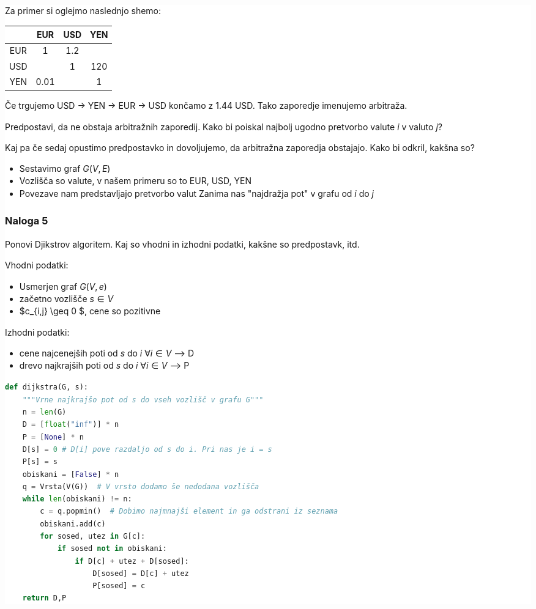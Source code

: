 Za primer si oglejmo naslednjo shemo: 

|  | EUR | USD | YEN |
| :-: | :-: | :-: | :-: |
| EUR | 1 | 1.2 |   |
| USD |   | 1 | 120 |
| YEN | 0.01 |   | 1 |

Če trgujemo USD -> YEN -> EUR -> USD končamo z 1.44 USD. Tako zaporedje imenujemo arbitraža.

Predpostavi, da ne obstaja arbitražnih zaporedij. Kako bi poiskal najbolj ugodno pretvorbo valute $i$ v valuto $j$?

Kaj pa če sedaj opustimo predpostavko in dovoljujemo, da arbitražna zaporedja obstajajo. Kako bi odkril, kakšna so?

- Sestavimo graf $G(V, E)$
- Vozlišča so valute, v našem primeru so to EUR, USD, YEN
- Povezave nam predstavljajo pretvorbo valut
Zanima nas "najdražja pot" v grafu od $i$ do $j$

### Naloga 5

Ponovi Djikstrov algoritem. Kaj so vhodni in izhodni podatki, kakšne so predpostavk, itd.

Vhodni podatki:
* Usmerjen graf $G(V,e)$
* začetno vozlišče $s \in V$
* $c_{i,j} \geq 0 $, cene so pozitivne

Izhodni podatki:
* cene najcenejših poti od $s$ do $i$ $\forall i \in V$ --> D
* drevo najkrajših poti od $s$ do $i$ $\forall i \in V$ --> P

```python
def dijkstra(G, s):
    """Vrne najkrajšo pot od s do vseh vozlišč v grafu G"""
    n = len(G)
    D = [float("inf")] * n
    P = [None] * n
    D[s] = 0 # D[i] pove razdaljo od s do i. Pri nas je i = s
    P[s] = s
    obiskani = [False] * n
    q = Vrsta(V(G))  # V vrsto dodamo še nedodana vozlišča
    while len(obiskani) != n:
        c = q.popmin()  # Dobimo najmnajši element in ga odstrani iz seznama
        obiskani.add(c)
        for sosed, utez in G[c]:
            if sosed not in obiskani:
                if D[c] + utez + D[sosed]:
                    D[sosed] = D[c] + utez
                    P[sosed] = c
    return D,P
```
